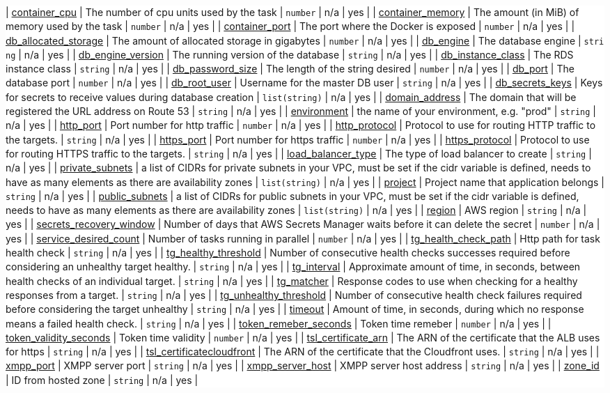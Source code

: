 | <a name="input_container_cpu"></a> [container\_cpu](#input\_container\_cpu) | The number of cpu units used by the task | `number` | n/a | yes |
| <a name="input_container_memory"></a> [container\_memory](#input\_container\_memory) | The amount (in MiB) of memory used by the task | `number` | n/a | yes |
| <a name="input_container_port"></a> [container\_port](#input\_container\_port) | The port where the Docker is exposed | `number` | n/a | yes |
| <a name="input_db_allocated_storage"></a> [db\_allocated\_storage](#input\_db\_allocated\_storage) | The amount of allocated storage in gigabytes | `number` | n/a | yes |
| <a name="input_db_engine"></a> [db\_engine](#input\_db\_engine) | The database engine | `string` | n/a | yes |
| <a name="input_db_engine_version"></a> [db\_engine\_version](#input\_db\_engine\_version) | The running version of the database | `string` | n/a | yes |
| <a name="input_db_instance_class"></a> [db\_instance\_class](#input\_db\_instance\_class) | The RDS instance class | `string` | n/a | yes |
| <a name="input_db_password_size"></a> [db\_password\_size](#input\_db\_password\_size) | The length of the string desired | `number` | n/a | yes |
| <a name="input_db_port"></a> [db\_port](#input\_db\_port) | The database port | `number` | n/a | yes |
| <a name="input_db_root_user"></a> [db\_root\_user](#input\_db\_root\_user) | Username for the master DB user | `string` | n/a | yes |
| <a name="input_db_secrets_keys"></a> [db\_secrets\_keys](#input\_db\_secrets\_keys) | Keys for secrets to receive values during database creation | `list(string)` | n/a | yes |
| <a name="input_domain_address"></a> [domain\_address](#input\_domain\_address) | The domain that will be registered the URL address on Route 53 | `string` | n/a | yes |
| <a name="input_environment"></a> [environment](#input\_environment) | the name of your environment, e.g. "prod" | `string` | n/a | yes |
| <a name="input_http_port"></a> [http\_port](#input\_http\_port) | Port number for http traffic | `number` | n/a | yes |
| <a name="input_http_protocol"></a> [http\_protocol](#input\_http\_protocol) | Protocol to use for routing HTTP traffic to the targets. | `string` | n/a | yes |
| <a name="input_https_port"></a> [https\_port](#input\_https\_port) | Port number for https traffic | `number` | n/a | yes |
| <a name="input_https_protocol"></a> [https\_protocol](#input\_https\_protocol) | Protocol to use for routing HTTPS traffic to the targets. | `string` | n/a | yes |
| <a name="input_load_balancer_type"></a> [load\_balancer\_type](#input\_load\_balancer\_type) | The type of load balancer to create | `string` | n/a | yes |
| <a name="input_private_subnets"></a> [private\_subnets](#input\_private\_subnets) | a list of CIDRs for private subnets in your VPC, must be set if the cidr variable is defined, needs to have as many elements as there are availability zones | `list(string)` | n/a | yes |
| <a name="input_project"></a> [project](#input\_project) | Project name that application belongs | `string` | n/a | yes |
| <a name="input_public_subnets"></a> [public\_subnets](#input\_public\_subnets) | a list of CIDRs for public subnets in your VPC, must be set if the cidr variable is defined, needs to have as many elements as there are availability zones | `list(string)` | n/a | yes |
| <a name="input_region"></a> [region](#input\_region) | AWS region | `string` | n/a | yes |
| <a name="input_secrets_recovery_window"></a> [secrets\_recovery\_window](#input\_secrets\_recovery\_window) | Number of days that AWS Secrets Manager waits before it can delete the secret | `number` | n/a | yes |
| <a name="input_service_desired_count"></a> [service\_desired\_count](#input\_service\_desired\_count) | Number of tasks running in parallel | `number` | n/a | yes |
| <a name="input_tg_health_check_path"></a> [tg\_health\_check\_path](#input\_tg\_health\_check\_path) | Http path for task health check | `string` | n/a | yes |
| <a name="input_tg_healthy_threshold"></a> [tg\_healthy\_threshold](#input\_tg\_healthy\_threshold) | Number of consecutive health checks successes required before considering an unhealthy target healthy. | `string` | n/a | yes |
| <a name="input_tg_interval"></a> [tg\_interval](#input\_tg\_interval) | Approximate amount of time, in seconds, between health checks of an individual target. | `string` | n/a | yes |
| <a name="input_tg_matcher"></a> [tg\_matcher](#input\_tg\_matcher) | Response codes to use when checking for a healthy responses from a target. | `string` | n/a | yes |
| <a name="input_tg_unhealthy_threshold"></a> [tg\_unhealthy\_threshold](#input\_tg\_unhealthy\_threshold) | Number of consecutive health check failures required before considering the target unhealthy | `string` | n/a | yes |
| <a name="input_timeout"></a> [timeout](#input\_timeout) | Amount of time, in seconds, during which no response means a failed health check. | `string` | n/a | yes |
| <a name="input_token_remeber_seconds"></a> [token\_remeber\_seconds](#input\_token\_remeber\_seconds) | Token time remeber | `number` | n/a | yes |
| <a name="input_token_validity_seconds"></a> [token\_validity\_seconds](#input\_token\_validity\_seconds) | Token time validity | `number` | n/a | yes |
| <a name="input_tsl_certificate_arn"></a> [tsl\_certificate\_arn](#input\_tsl\_certificate\_arn) | The ARN of the certificate that the ALB uses for https | `string` | n/a | yes |
| <a name="input_tsl_certificatecloudfront"></a> [tsl\_certificatecloudfront](#input\_tsl\_certificatecloudfront) | The ARN of the certificate that the Cloudfront uses. | `string` | n/a | yes |
| <a name="input_xmpp_port"></a> [xmpp\_port](#input\_xmpp\_port) | XMPP server port | `string` | n/a | yes |
| <a name="input_xmpp_server_host"></a> [xmpp\_server\_host](#input\_xmpp\_server\_host) | XMPP server host address | `string` | n/a | yes |
| <a name="input_zone_id"></a> [zone\_id](#input\_zone\_id) | ID from hosted zone | `string` | n/a | yes |
